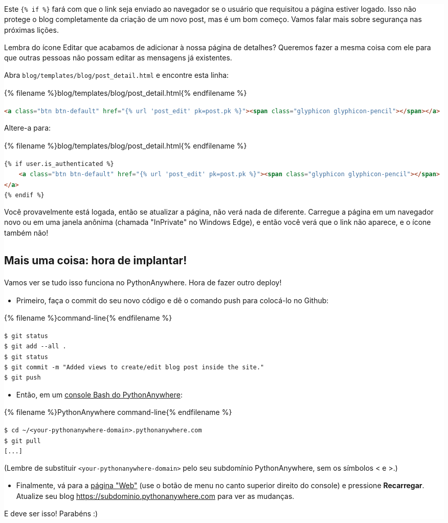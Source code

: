 Este `{% if %}` fará com que o link seja enviado ao navegador se o usuário que requisitou a página estiver logado. Isso não protege o blog completamente da criação de um novo post, mas é um bom começo. Vamos falar mais sobre segurança nas próximas lições.

Lembra do ícone Editar que acabamos de adicionar à nossa página de detalhes? Queremos fazer a mesma coisa com ele para que outras pessoas não possam editar as mensagens já existentes.

Abra `blog/templates/blog/post_detail.html` e encontre esta linha:

{% filename %}blog/templates/blog/post_detail.html{% endfilename %}

```html
<a class="btn btn-default" href="{% url 'post_edit' pk=post.pk %}"><span class="glyphicon glyphicon-pencil"></span></a>
```

Altere-a para:

{% filename %}blog/templates/blog/post_detail.html{% endfilename %}

```html
{% if user.is_authenticated %}
    <a class="btn btn-default" href="{% url 'post_edit' pk=post.pk %}"><span class="glyphicon glyphicon-pencil"></span></a>
{% endif %}
```

Você provavelmente está logada, então se atualizar a página, não verá nada de diferente. Carregue a página em um navegador novo ou em uma janela anônima (chamada "InPrivate" no Windows Edge), e então você verá que o link não aparece, e o ícone também não!

## Mais uma coisa: hora de implantar!

Vamos ver se tudo isso funciona no PythonAnywhere. Hora de fazer outro deploy!

* Primeiro, faça o commit do seu novo código e dê o comando push para colocá-lo no Github:

{% filename %}command-line{% endfilename %}

    $ git status 
    $ git add --all . 
    $ git status 
    $ git commit -m "Added views to create/edit blog post inside the site." 
    $ git push
    

* Então, em um [console Bash do PythonAnywhere](https://www.pythonanywhere.com/consoles/):

{% filename %}PythonAnywhere command-line{% endfilename %}

    $ cd ~/<your-pythonanywhere-domain>.pythonanywhere.com
    $ git pull
    [...]
    

(Lembre de substituir `<your-pythonanywhere-domain>` pelo seu subdomínio PythonAnywhere, sem os símbolos < e >.)

* Finalmente, vá para a [página "Web"](https://www.pythonanywhere.com/web_app_setup/) (use o botão de menu no canto superior direito do console) e pressione **Recarregar**. Atualize seu blog https://subdominio.pythonanywhere.com para ver as mudanças.

E deve ser isso! Parabéns :)